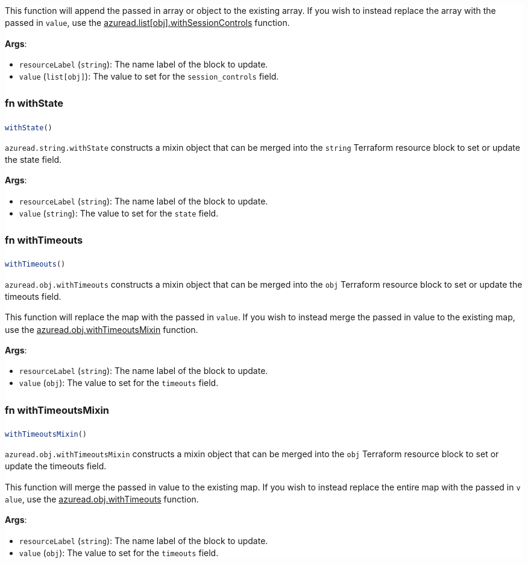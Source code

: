 This function will append the passed in array or object to the existing array. If you wish
to instead replace the array with the passed in `value`, use the [azuread.list[obj].withSessionControls](TODO)
function.


**Args**:
  - `resourceLabel` (`string`): The name label of the block to update.
  - `value` (`list[obj]`): The value to set for the `session_controls` field.


### fn withState

```ts
withState()
```

`azuread.string.withState` constructs a mixin object that can be merged into the `string`
Terraform resource block to set or update the state field.



**Args**:
  - `resourceLabel` (`string`): The name label of the block to update.
  - `value` (`string`): The value to set for the `state` field.


### fn withTimeouts

```ts
withTimeouts()
```

`azuread.obj.withTimeouts` constructs a mixin object that can be merged into the `obj`
Terraform resource block to set or update the timeouts field.

This function will replace the map with the passed in `value`. If you wish to instead merge the
passed in value to the existing map, use the [azuread.obj.withTimeoutsMixin](TODO) function.

**Args**:
  - `resourceLabel` (`string`): The name label of the block to update.
  - `value` (`obj`): The value to set for the `timeouts` field.


### fn withTimeoutsMixin

```ts
withTimeoutsMixin()
```

`azuread.obj.withTimeoutsMixin` constructs a mixin object that can be merged into the `obj`
Terraform resource block to set or update the timeouts field.

This function will merge the passed in value to the existing map. If you wish
to instead replace the entire map with the passed in `value`, use the [azuread.obj.withTimeouts](TODO)
function.


**Args**:
  - `resourceLabel` (`string`): The name label of the block to update.
  - `value` (`obj`): The value to set for the `timeouts` field.
